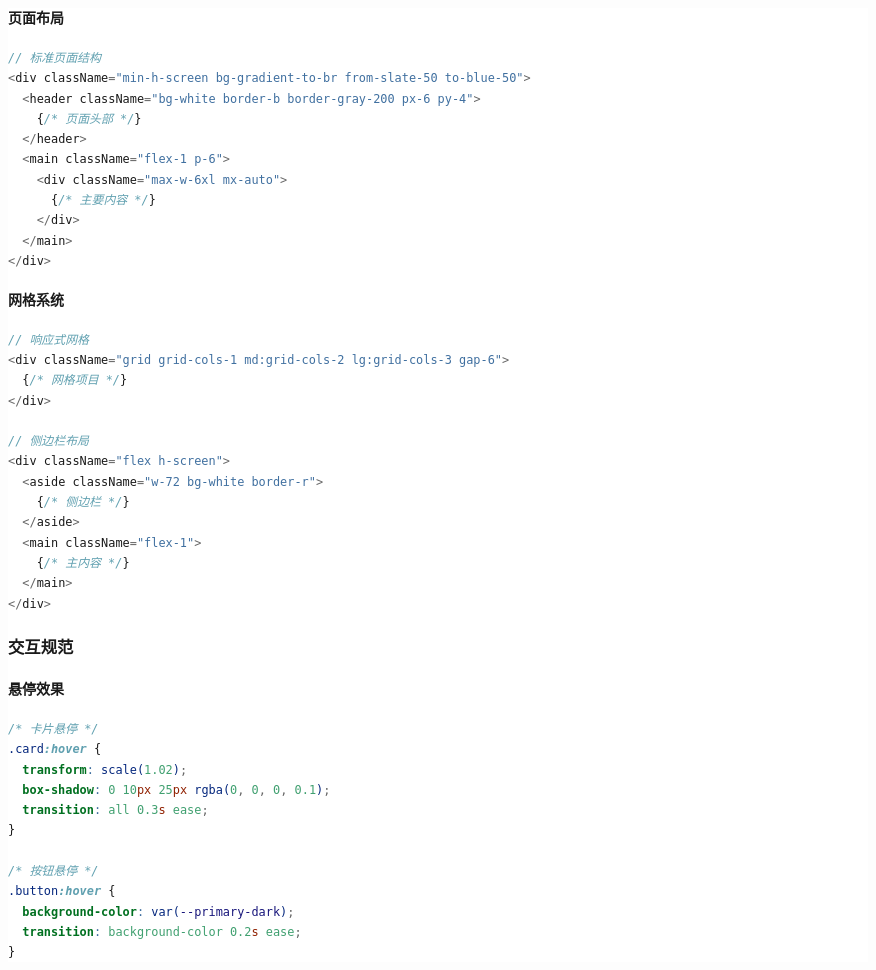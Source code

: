 #### 页面布局

```typescript
// 标准页面结构
<div className="min-h-screen bg-gradient-to-br from-slate-50 to-blue-50">
  <header className="bg-white border-b border-gray-200 px-6 py-4">
    {/* 页面头部 */}
  </header>
  <main className="flex-1 p-6">
    <div className="max-w-6xl mx-auto">
      {/* 主要内容 */}
    </div>
  </main>
</div>
```

#### 网格系统

```typescript
// 响应式网格
<div className="grid grid-cols-1 md:grid-cols-2 lg:grid-cols-3 gap-6">
  {/* 网格项目 */}
</div>

// 侧边栏布局
<div className="flex h-screen">
  <aside className="w-72 bg-white border-r">
    {/* 侧边栏 */}
  </aside>
  <main className="flex-1">
    {/* 主内容 */}
  </main>
</div>
```

### 交互规范

#### 悬停效果

```css
/* 卡片悬停 */
.card:hover {
  transform: scale(1.02);
  box-shadow: 0 10px 25px rgba(0, 0, 0, 0.1);
  transition: all 0.3s ease;
}

/* 按钮悬停 */
.button:hover {
  background-color: var(--primary-dark);
  transition: background-color 0.2s ease;
}
```
